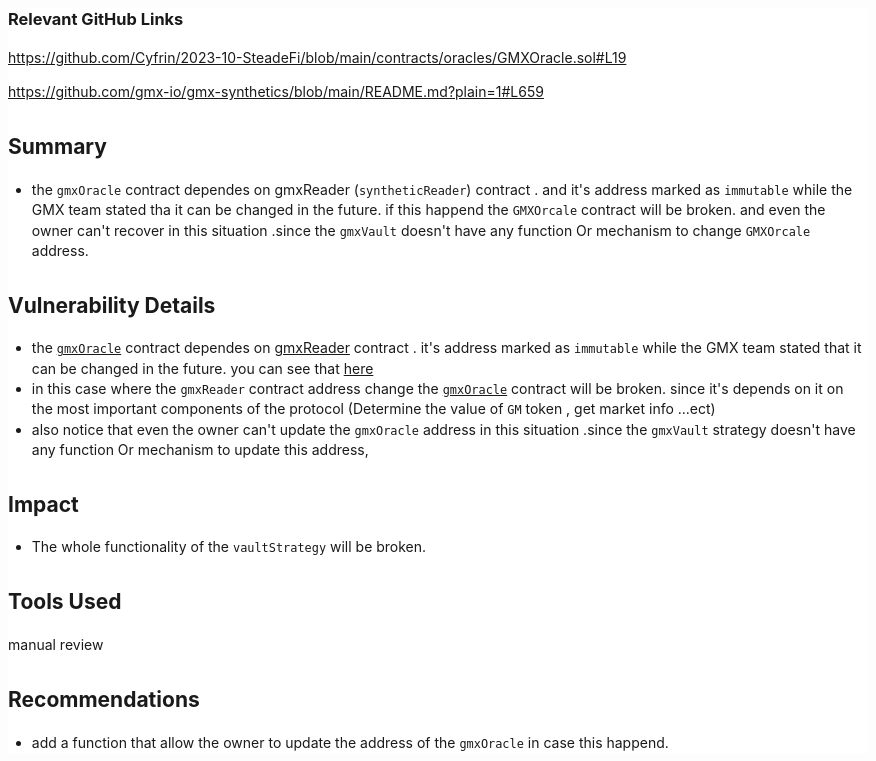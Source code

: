 ### Relevant GitHub Links
	
https://github.com/Cyfrin/2023-10-SteadeFi/blob/main/contracts/oracles/GMXOracle.sol#L19

https://github.com/gmx-io/gmx-synthetics/blob/main/README.md?plain=1#L659

## Summary

- the `gmxOracle` contract dependes on gmxReader (`syntheticReader`) contract . and it's address marked as `immutable` while the GMX team stated tha it can be changed in the future. if this happend the `GMXOrcale` contract will be broken. and even the owner can't recover in this situation .since the `gmxVault` doesn't have any function Or mechanism to change `GMXOrcale` address.

## Vulnerability Details

- the [`gmxOracle`](https://github.com/Cyfrin/2023-10-SteadeFi/blob/main/contracts/oracles/GMXOracle.sol#L19) contract dependes on [gmxReader](https://github.com/gmx-io/gmx-synthetics/blob/228f2155a69a1be3e99614b4ade0f65e86b0209b/contracts/reader/Reader.sol) contract . it's address marked as `immutable` while the GMX team stated that it can be changed in the future. you can see that [here](https://github.com/gmx-io/gmx-synthetics/blob/main/README.md?plain=1#L659)
- in this case where the `gmxReader` contract address change the [`gmxOracle`](https://github.com/Cyfrin/2023-10-SteadeFi/blob/main/contracts/oracles/GMXOracle.sol#L19) contract will be broken. since it's depends on it on the most important components of the protocol (Determine the value of `GM` token , get market info ...ect)
- also notice that even the owner can't update the `gmxOracle` address in this situation .since the `gmxVault` strategy doesn't have any function Or mechanism to update this address,

## Impact

- The whole functionality of the `vaultStrategy` will be broken.

## Tools Used

manual review

## Recommendations

- add a function that allow the owner to update the address of the `gmxOracle` in case this happend.



